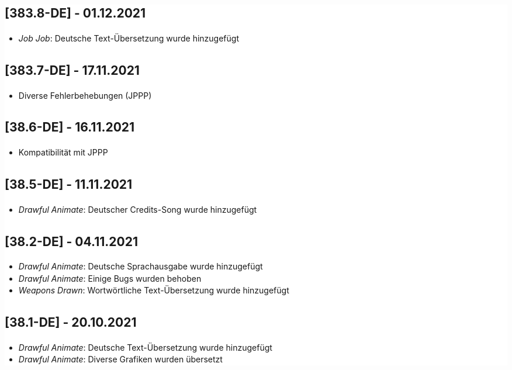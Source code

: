 ## [383.8-DE] - 01.12.2021
- *Job Job*: Deutsche Text-Übersetzung wurde hinzugefügt


## [383.7-DE] - 17.11.2021
- Diverse Fehlerbehebungen (JPPP)


## [38.6-DE] - 16.11.2021
- Kompatibilität mit JPPP


## [38.5-DE] - 11.11.2021
- *Drawful Animate*: Deutscher Credits-Song wurde hinzugefügt


## [38.2-DE] - 04.11.2021
- *Drawful Animate*: Deutsche Sprachausgabe wurde hinzugefügt
- *Drawful Animate*: Einige Bugs wurden behoben
- *Weapons Drawn*: Wortwörtliche Text-Übersetzung wurde hinzugefügt


## [38.1-DE] - 20.10.2021
- *Drawful Animate*: Deutsche Text-Übersetzung wurde hinzugefügt
- *Drawful Animate*: Diverse Grafiken wurden übersetzt